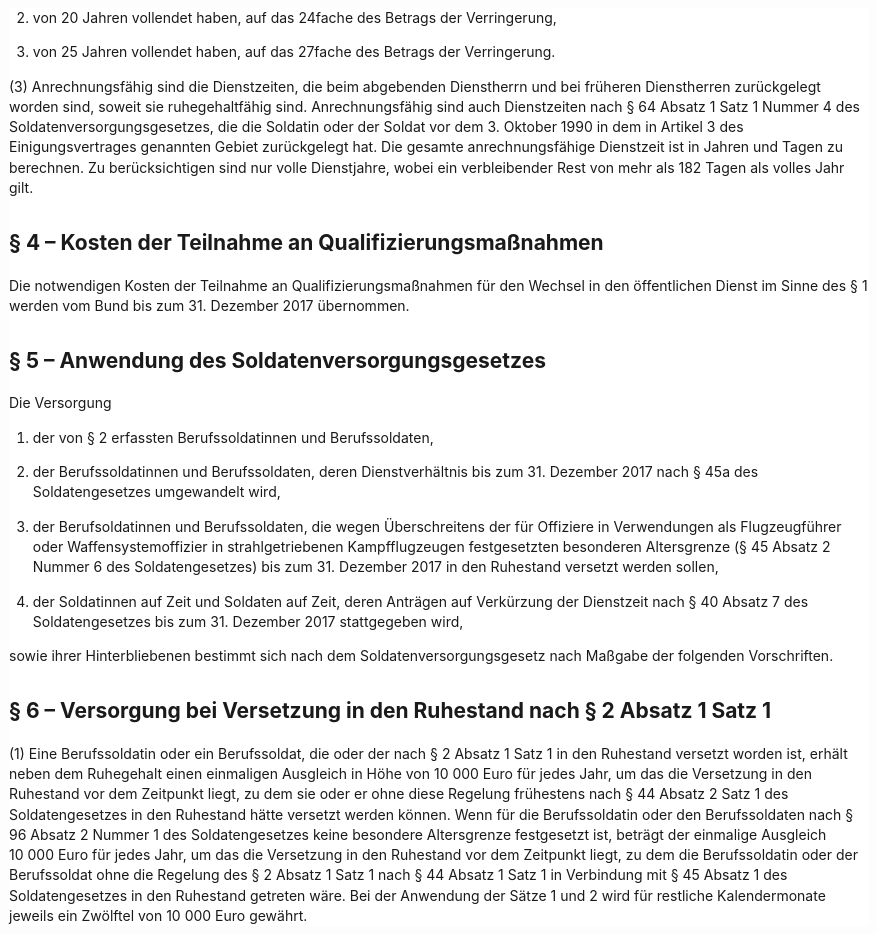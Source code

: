 2. von 20 Jahren vollendet haben, auf das 24fache des Betrags der Verringerung,

3. von 25 Jahren vollendet haben, auf das 27fache des Betrags der Verringerung.

(3) Anrechnungsfähig sind die Dienstzeiten, die beim abgebenden Dienstherrn und bei früheren Dienstherren zurückgelegt worden sind, soweit sie ruhegehaltfähig sind. Anrechnungsfähig sind auch Dienstzeiten nach § 64 Absatz 1 Satz 1 Nummer 4 des Soldatenversorgungsgesetzes, die die Soldatin oder der Soldat vor dem 3. Oktober 1990 in dem in Artikel 3 des Einigungsvertrages genannten Gebiet zurückgelegt hat. Die gesamte anrechnungsfähige Dienstzeit ist in Jahren und Tagen zu berechnen. Zu berücksichtigen sind nur volle Dienstjahre, wobei ein verbleibender Rest von mehr als 182 Tagen als volles Jahr gilt.


## § 4 – Kosten der Teilnahme an Qualifizierungsmaßnahmen

Die notwendigen Kosten der Teilnahme an Qualifizierungsmaßnahmen für den Wechsel in den öffentlichen Dienst im Sinne des § 1 werden vom Bund bis zum 31. Dezember 2017 übernommen.


## § 5 – Anwendung des Soldatenversorgungsgesetzes

Die Versorgung

1. der von § 2 erfassten Berufssoldatinnen und Berufssoldaten,

2. der Berufssoldatinnen und Berufssoldaten, deren Dienstverhältnis bis zum 31. Dezember 2017 nach § 45a des Soldatengesetzes umgewandelt wird,

3. der Berufsoldatinnen und Berufssoldaten, die wegen Überschreitens der für Offiziere in Verwendungen als Flugzeugführer oder Waffensystemoffizier in strahlgetriebenen Kampfflugzeugen festgesetzten besonderen Altersgrenze (§ 45 Absatz 2 Nummer 6 des Soldatengesetzes) bis zum 31. Dezember 2017 in den Ruhestand versetzt werden sollen,

4. der Soldatinnen auf Zeit und Soldaten auf Zeit, deren Anträgen auf Verkürzung der Dienstzeit nach § 40 Absatz 7 des Soldatengesetzes bis zum 31. Dezember 2017 stattgegeben wird,

sowie ihrer Hinterbliebenen bestimmt sich nach dem Soldatenversorgungsgesetz nach Maßgabe der folgenden Vorschriften.


## § 6 – Versorgung bei Versetzung in den Ruhestand nach § 2 Absatz 1 Satz 1

(1) Eine Berufssoldatin oder ein Berufssoldat, die oder der nach § 2 Absatz 1 Satz 1 in den Ruhestand versetzt worden ist, erhält neben dem Ruhegehalt einen einmaligen Ausgleich in Höhe von 10 000 Euro für jedes Jahr, um das die Versetzung in den Ruhestand vor dem Zeitpunkt liegt, zu dem sie oder er ohne diese Regelung frühestens nach § 44 Absatz 2 Satz 1 des Soldatengesetzes in den Ruhestand hätte versetzt werden können. Wenn für die Berufssoldatin oder den Berufssoldaten nach § 96 Absatz 2 Nummer 1 des Soldatengesetzes keine besondere Altersgrenze festgesetzt ist, beträgt der einmalige Ausgleich 10 000 Euro für jedes Jahr, um das die Versetzung in den Ruhestand vor dem Zeitpunkt liegt, zu dem die Berufssoldatin oder der Berufssoldat ohne die Regelung des § 2 Absatz 1 Satz 1 nach § 44 Absatz 1 Satz 1 in Verbindung mit § 45 Absatz 1 des Soldatengesetzes in den Ruhestand getreten wäre. Bei der Anwendung der Sätze 1 und 2 wird für restliche Kalendermonate jeweils ein Zwölftel von 10 000 Euro gewährt.

